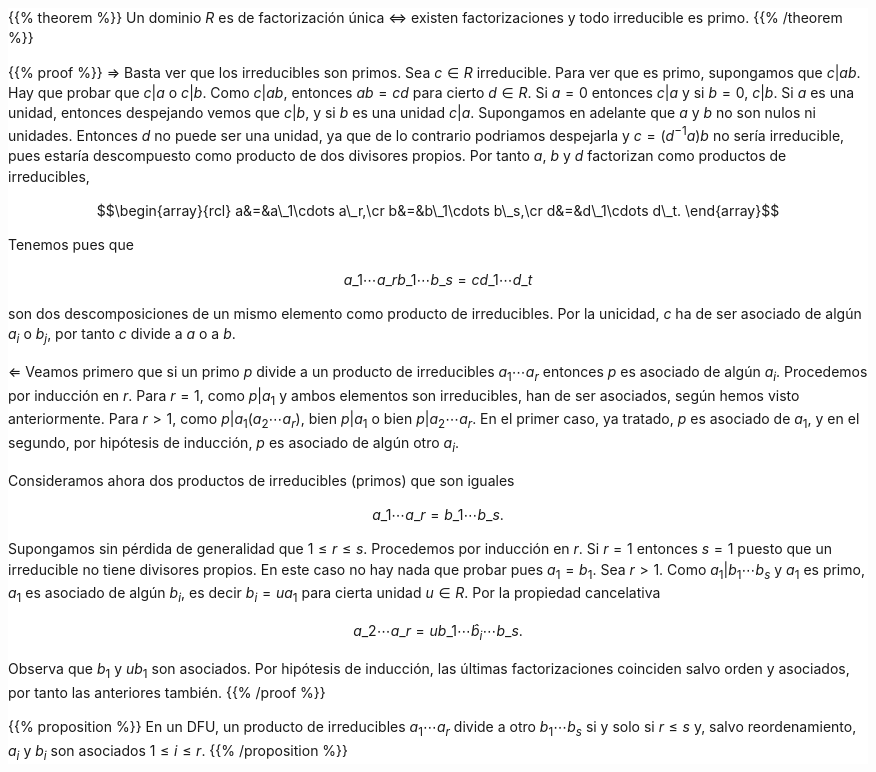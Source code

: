 

{{% theorem %}}
Un dominio $R$ es de factorización única $\Leftrightarrow$ existen factorizaciones y todo irreducible es primo.
{{% /theorem %}}


{{% proof %}}
$\Rightarrow$ Basta ver que los irreducibles son primos. Sea $c\in R$ irreducible. Para ver que es primo, supongamos que $c|ab$. Hay que probar que $c|a$ o $c|b$. Como $c|ab$, entonces $ab=cd$ para cierto $d\in R$. Si $a=0$ entonces $c|a$ y si $b=0$, $c|b$. Si $a$ es una unidad, entonces despejando vemos que $c|b$, y si $b$ es una unidad $c|a$. Supongamos en adelante que $a$ y $b$ no son nulos ni unidades. Entonces $d$ no puede ser una unidad, ya que de lo contrario podriamos despejarla y $c=(d^{-1}a)b$ no sería irreducible, pues estaría descompuesto como producto de dos divisores propios. Por tanto $a$, $b$ y $d$ factorizan como productos de irreducibles,

$$\begin{array}{rcl}
a&=&a\_1\cdots a\_r,\cr
b&=&b\_1\cdots b\_s,\cr
d&=&d\_1\cdots d\_t.
\end{array}$$

Tenemos pues que

$$a\_1\cdots a\_rb\_1\cdots b\_s=cd\_1\cdots d\_t$$

son dos descomposiciones de un mismo elemento como producto de irreducibles. Por la unicidad, $c$ ha de ser asociado de algún $a_i$ o $b_j$, por tanto $c$ divide a $a$ o a $b$.

$\Leftarrow$ Veamos primero que si un primo $p$ divide a un producto de irreducibles $a_1\cdots a_r$ entonces $p$ es asociado de algún $a_i$. Procedemos por inducción en $r$. Para $r=1$, como $p|a_1$ y ambos elementos son irreducibles, han de ser asociados, según hemos visto anteriormente. Para $r>1$, como $p|a_1(a_2\cdots a_r)$, bien $p|a_1$ o bien $p|a_2\cdots a_r$. En el primer caso, ya tratado, $p$ es asociado de $a_1$, y en el segundo, por hipótesis de inducción, $p$ es asociado de algún otro $a_i$.

Consideramos ahora dos productos de irreducibles (primos) que son iguales

$$a\_1\cdots a\_r=b\_1\cdots b\_s.$$

Supongamos sin pérdida de generalidad que $1\leq r\leq s$. Procedemos por inducción en $r$. Si $r=1$ entonces $s=1$ puesto que un irreducible no tiene divisores propios. En este caso no hay nada que probar pues $a_1=b_1$. Sea $r>1$. Como $a_1|b_1\cdots b_s$ y $a_1$ es primo, $a_1$ es asociado de algún $b_i$, es decir $b_i=ua_1$ para cierta unidad $u\in R$. Por la propiedad cancelativa

$$a\_2\cdots a\_r=ub\_1\cdots\widehat{b}_i\cdots b\_s.$$

Observa que $b_1$ y $ub_1$ son asociados. 
Por hipótesis de inducción, las últimas factorizaciones coinciden salvo orden y asociados, por tanto las anteriores también. 
{{% /proof %}}


{{% proposition %}}
En un DFU, un producto de irreducibles $a_1\cdots a_r$ divide a otro $b_1\cdots b_s$ si y solo si $r\leq s$ y, salvo reordenamiento, $a_i$ y $b_i$ son asociados $1\leq i\leq r$.
{{% /proposition %}}
